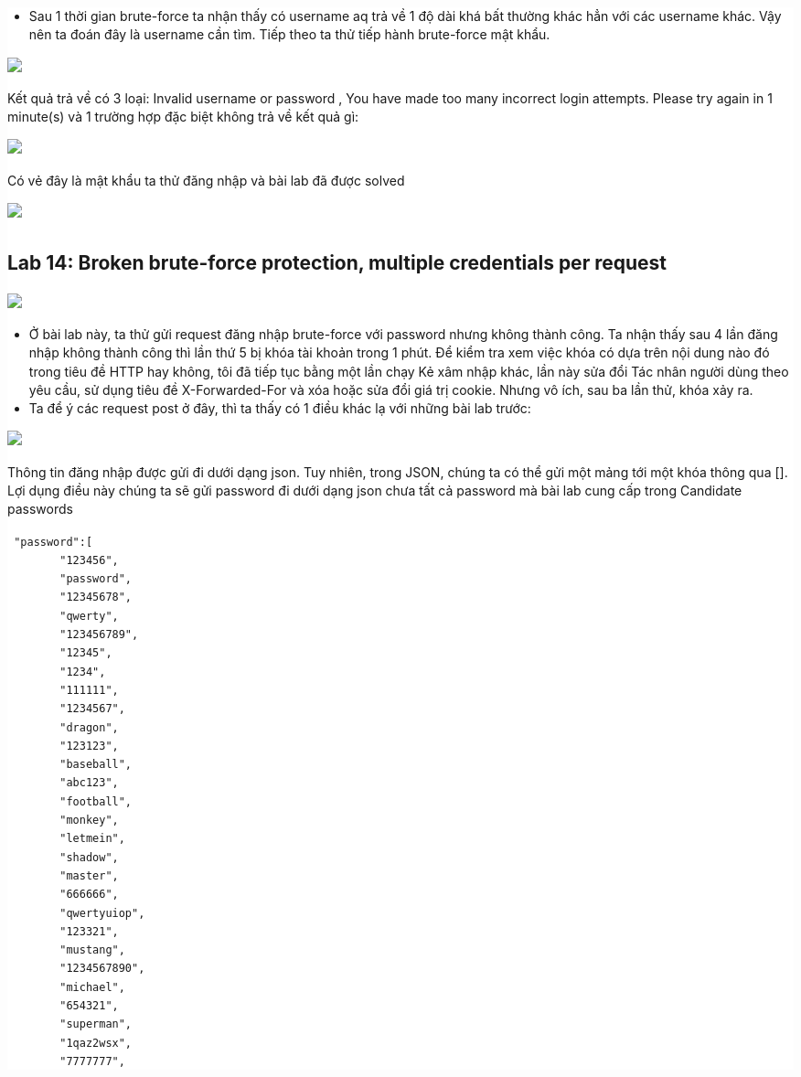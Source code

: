 - Sau 1 thời gian brute-force ta nhận thấy có username aq trả về 1 độ dài khá bất thường khác hẳn với các username khác. Vậy nên ta đoán đây là username cần tìm. Tiếp theo ta thử tiếp hành brute-force mật khẩu.

![](https://i.imgur.com/CKy8o2k.png)

Kết quả trả về có 3 loại: Invalid username or password , You have made too many incorrect login attempts. Please try again in 1 minute(s) và 1 trường hợp đặc biệt không trả về kết quả gì:

![](https://i.imgur.com/n63Woqw.png)

Có vẻ đây là mật khẩu ta thử đăng nhập và bài lab đã được solved

![](https://i.imgur.com/vOQN9sv.png)

## Lab 14: Broken brute-force protection, multiple credentials per request

![](https://i.imgur.com/RZS0iW9.png)

- Ở bài lab này, ta thử gửi request đăng nhập brute-force với password nhưng không thành công. Ta nhận thấy sau 4 lần đăng nhập không thành công thì lần thứ 5 bị khóa tài khoản trong 1 phút. Để kiểm tra xem việc khóa có dựa trên nội dung nào đó trong tiêu đề HTTP hay không, tôi đã tiếp tục bằng một lần chạy Kẻ xâm nhập khác, lần này sửa đổi Tác nhân người dùng theo yêu cầu, sử dụng tiêu đề X-Forwarded-For và xóa hoặc sửa đổi giá trị cookie. Nhưng vô ích, sau ba lần thử, khóa xảy ra. 
- Ta để ý các request post ở đây, thì ta thấy có 1 điều khác lạ với những bài lab trước:

![](https://i.imgur.com/AUyqep1.png)

Thông tin đăng nhập được gửi đi dưới dạng json. Tuy nhiên, trong JSON, chúng ta có thể gửi một mảng tới một khóa thông qua []. Lợi dụng điều này chúng ta sẽ gửi password đi dưới dạng json chưa tất cả password mà bài lab cung cấp trong Candidate passwords

```
 "password":[
        "123456",
        "password",
        "12345678",
        "qwerty",
        "123456789",
        "12345",
        "1234",
        "111111",
        "1234567",
        "dragon",
        "123123",
        "baseball",
        "abc123",
        "football",
        "monkey",
        "letmein",
        "shadow",
        "master",
        "666666",
        "qwertyuiop",
        "123321",
        "mustang",
        "1234567890",
        "michael",
        "654321",
        "superman",
        "1qaz2wsx",
        "7777777",
```